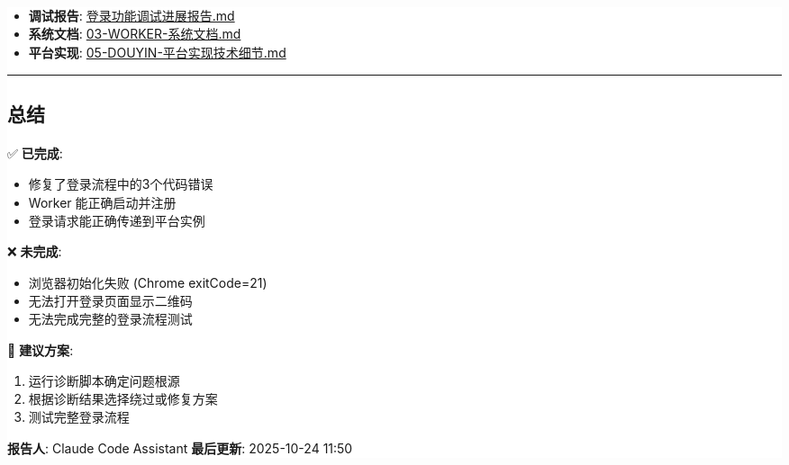 - **调试报告**: [登录功能调试进展报告.md](登录功能调试进展报告.md)
- **系统文档**: [03-WORKER-系统文档.md](03-WORKER-系统文档.md)
- **平台实现**: [05-DOUYIN-平台实现技术细节.md](05-DOUYIN-平台实现技术细节.md)

---

## 总结

✅ **已完成**:
- 修复了登录流程中的3个代码错误
- Worker 能正确启动并注册
- 登录请求能正确传递到平台实例

❌ **未完成**:
- 浏览器初始化失败 (Chrome exitCode=21)
- 无法打开登录页面显示二维码
- 无法完成完整的登录流程测试

🔧 **建议方案**:
1. 运行诊断脚本确定问题根源
2. 根据诊断结果选择绕过或修复方案
3. 测试完整登录流程

**报告人**: Claude Code Assistant
**最后更新**: 2025-10-24 11:50
